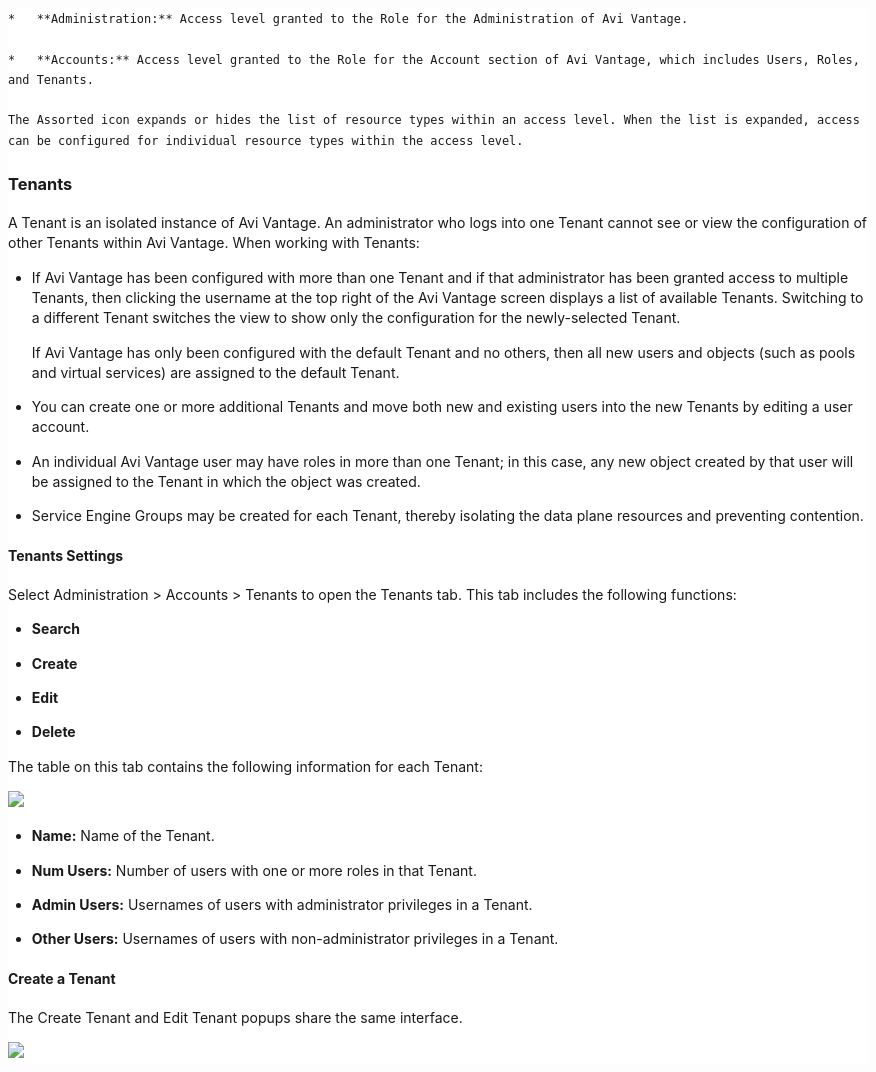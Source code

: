     *   **Administration:** Access level granted to the Role for the Administration of Avi Vantage.
    
    *   **Accounts:** Access level granted to the Role for the Account section of Avi Vantage, which includes Users, Roles, and Tenants.
    
    The Assorted icon expands or hides the list of resource types within an access level. When the list is expanded, access can be configured for individual resource types within the access level.

### Tenants

A Tenant is an isolated instance of Avi Vantage. An administrator who logs into one Tenant cannot see or view the configuration of other Tenants within Avi Vantage. When working with Tenants:

*   If Avi Vantage has been configured with more than one Tenant and if that administrator has been granted access to multiple Tenants, then clicking the username at the top right of the Avi Vantage screen displays a list of available Tenants. Switching to a different Tenant switches the view to show only the configuration for the newly-selected Tenant.
    
    If Avi Vantage has only been configured with the default Tenant and no others, then all new users and objects (such as pools and virtual services) are assigned to the default Tenant.

*   You can create one or more additional Tenants and move both new and existing users into the new Tenants by editing a user account.

*   An individual Avi Vantage user may have roles in more than one Tenant; in this case, any new object created by that user will be assigned to the Tenant in which the object was created.

*   Service Engine Groups may be created for each Tenant, thereby isolating the data plane resources and preventing contention.

#### Tenants Settings

Select Administration > Accounts > Tenants to open the Tenants tab. This tab includes the following functions:

*   **Search**

*   **Create**

*   **Edit**

*   **Delete**

The table on this tab contains the following information for each Tenant:

![][2]

*   **Name:** Name of the Tenant.

*   **Num Users:** Number of users with one or more roles in that Tenant.

*   **Admin Users:** Usernames of users with administrator privileges in a Tenant.

*   **Other Users:** Usernames of users with non-administrator privileges in a Tenant.

#### Create a Tenant

The Create Tenant and Edit Tenant popups share the same interface.

![][3]


 [1]: /wp-content/uploads/2016/01/admin_accounts_users_edit-account.jpg
 [2]: http://kb.avinetworks.com/wp-content/uploads/2016/01/admin_accounts_tenants_tab.jpg
 [3]: http://kb.avinetworks.com/wp-content/uploads/2016/01/admin_accounts_tenants_create-edit.jpg
